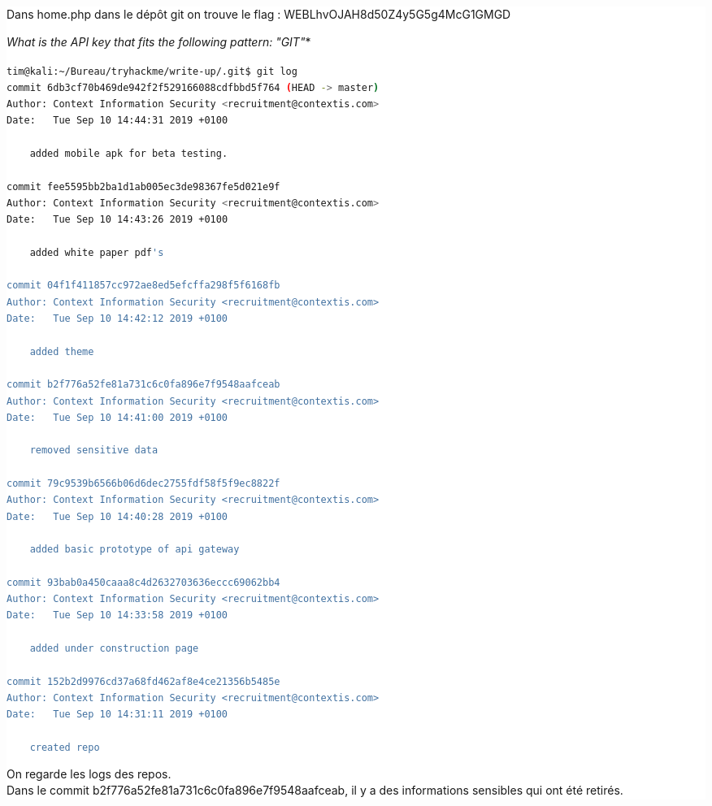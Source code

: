 ```php
```

Dans home.php dans le dépôt git on trouve le flag : WEBLhvOJAH8d50Z4y5G5g4McG1GMGD   

**What is the API key that fits the following pattern: "GIT*"**  

```bash
tim@kali:~/Bureau/tryhackme/write-up/.git$ git log
commit 6db3cf70b469de942f2f529166088cdfbbd5f764 (HEAD -> master)
Author: Context Information Security <recruitment@contextis.com>
Date:   Tue Sep 10 14:44:31 2019 +0100

    added mobile apk for beta testing.

commit fee5595bb2ba1d1ab005ec3de98367fe5d021e9f
Author: Context Information Security <recruitment@contextis.com>
Date:   Tue Sep 10 14:43:26 2019 +0100

    added white paper pdf's

commit 04f1f411857cc972ae8ed5efcffa298f5f6168fb
Author: Context Information Security <recruitment@contextis.com>
Date:   Tue Sep 10 14:42:12 2019 +0100

    added theme

commit b2f776a52fe81a731c6c0fa896e7f9548aafceab
Author: Context Information Security <recruitment@contextis.com>
Date:   Tue Sep 10 14:41:00 2019 +0100

    removed sensitive data

commit 79c9539b6566b06d6dec2755fdf58f5f9ec8822f
Author: Context Information Security <recruitment@contextis.com>
Date:   Tue Sep 10 14:40:28 2019 +0100

    added basic prototype of api gateway

commit 93bab0a450caaa8c4d2632703636eccc69062bb4
Author: Context Information Security <recruitment@contextis.com>
Date:   Tue Sep 10 14:33:58 2019 +0100

    added under construction page

commit 152b2d9976cd37a68fd462af8e4ce21356b5485e
Author: Context Information Security <recruitment@contextis.com>
Date:   Tue Sep 10 14:31:11 2019 +0100

    created repo
```

On regarde les logs des repos.  
Dans le commit  b2f776a52fe81a731c6c0fa896e7f9548aafceab, il y a des informations sensibles qui ont été retirés.  
